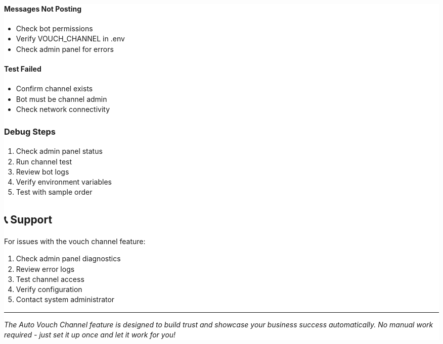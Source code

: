 #### Messages Not Posting
- Check bot permissions
- Verify VOUCH_CHANNEL in .env
- Check admin panel for errors

#### Test Failed
- Confirm channel exists
- Bot must be channel admin
- Check network connectivity

### Debug Steps
1. Check admin panel status
2. Run channel test
3. Review bot logs
4. Verify environment variables
5. Test with sample order

## 📞 Support

For issues with the vouch channel feature:
1. Check admin panel diagnostics
2. Review error logs
3. Test channel access
4. Verify configuration
5. Contact system administrator

---

*The Auto Vouch Channel feature is designed to build trust and showcase your business success automatically. No manual work required - just set it up once and let it work for you!*
